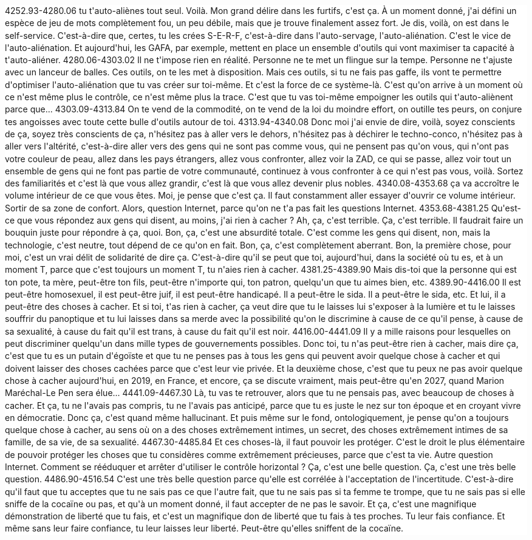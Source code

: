 4252.93-4280.06   tu t'auto-aliènes tout seul. Voilà. Mon grand délire dans les furtifs, c'est ça. À un moment donné, j'ai défini un espèce de jeu de mots complètement fou, un peu débile, mais que je trouve finalement assez fort. Je dis, voilà, on est dans le self-service. C'est-à-dire que, certes, tu les crées S-E-R-F, c'est-à-dire dans l'auto-servage, l'auto-aliénation. C'est le vice de l'auto-aliénation. Et aujourd'hui, les GAFA, par exemple, mettent en place un ensemble d'outils qui vont maximiser ta capacité à t'auto-aliéner.
4280.06-4303.02   Il ne t'impose rien en réalité. Personne ne te met un flingue sur la tempe. Personne ne t'ajuste avec un lanceur de balles. Ces outils, on te les met à disposition. Mais ces outils, si tu ne fais pas gaffe, ils vont te permettre d'optimiser l'auto-aliénation que tu vas créer sur toi-même. Et c'est la force de ce système-là. C'est qu'on arrive à un moment où ce n'est même plus le contrôle, ce n'est même plus la trace. C'est que tu vas toi-même empoigner les outils qui t'auto-aliènent parce que...
4303.09-4313.84   On te vend de la commodité, on te vend de la loi du moindre effort, on outille tes peurs, on conjure tes angoisses avec toute cette bulle d'outils autour de toi.
4313.94-4340.08   Donc moi j'ai envie de dire, voilà, soyez conscients de ça, soyez très conscients de ça, n'hésitez pas à aller vers le dehors, n'hésitez pas à déchirer le techno-conco, n'hésitez pas à aller vers l'altérité, c'est-à-dire aller vers des gens qui ne sont pas comme vous, qui ne pensent pas qu'on vous, qui n'ont pas votre couleur de peau, allez dans les pays étrangers, allez vous confronter, allez voir la ZAD, ce qui se passe, allez voir tout un ensemble de gens qui ne font pas partie de votre communauté, continuez à vous confronter à ce qui n'est pas vous, voilà. Sortez des familiarités et c'est là que vous allez grandir, c'est là que vous allez devenir plus nobles.
4340.08-4353.68   ça va accroître le volume intérieur de ce que vous êtes. Moi, je pense que c'est ça. Il faut constamment aller essayer d'ouvrir ce volume intérieur. Sortir de sa zone de confort. Alors, question Internet, parce qu'on ne t'a pas fait les questions Internet.
4353.68-4381.25   Qu'est-ce que vous répondez aux gens qui disent, au moins, j'ai rien à cacher ? Ah, ça, c'est terrible. Ça, c'est terrible. Il faudrait faire un bouquin juste pour répondre à ça, quoi. Bon, ça, c'est une absurdité totale. C'est comme les gens qui disent, non, mais la technologie, c'est neutre, tout dépend de ce qu'on en fait. Bon, ça, c'est complètement aberrant. Bon, la première chose, pour moi, c'est un vrai délit de solidarité de dire ça. C'est-à-dire qu'il se peut que toi, aujourd'hui, dans la société où tu es, et à un moment T, parce que c'est toujours un moment T, tu n'aies rien à cacher.
4381.25-4389.90   Mais dis-toi que la personne qui est ton pote, ta mère, peut-être ton fils, peut-être n'importe qui, ton patron, quelqu'un que tu aimes bien, etc.
4389.90-4416.00   Il est peut-être homosexuel, il est peut-être juif, il est peut-être handicapé. Il a peut-être le sida. Il a peut-être le sida, etc. Et lui, il a peut-être des choses à cacher. Et si toi, t'as rien à cacher, ça veut dire que tu le laisses lui s'exposer à la lumière et tu le laisses souffrir du panoptique et tu lui laisses dans sa merde avec la possibilité qu'on le discrimine à cause de ce qu'il pense, à cause de sa sexualité, à cause du fait qu'il est trans, à cause du fait qu'il est noir.
4416.00-4441.09   Il y a mille raisons pour lesquelles on peut discriminer quelqu'un dans mille types de gouvernements possibles. Donc toi, tu n'as peut-être rien à cacher, mais dire ça, c'est que tu es un putain d'égoïste et que tu ne penses pas à tous les gens qui peuvent avoir quelque chose à cacher et qui doivent laisser des choses cachées parce que c'est leur vie privée. Et la deuxième chose, c'est que tu peux ne pas avoir quelque chose à cacher aujourd'hui, en 2019, en France, et encore, ça se discute vraiment, mais peut-être qu'en 2027, quand Marion Maréchal-Le Pen sera élue...
4441.09-4467.30   Là, tu vas te retrouver, alors que tu ne pensais pas, avec beaucoup de choses à cacher. Et ça, tu ne l'avais pas compris, tu ne l'avais pas anticipé, parce que tu es juste le nez sur ton époque et en croyant vivre en démocratie. Donc ça, c'est quand même hallucinant. Et puis même sur le fond, ontologiquement, je pense qu'on a toujours quelque chose à cacher, au sens où on a des choses extrêmement intimes, un secret, des choses extrêmement intimes de sa famille, de sa vie, de sa sexualité.
4467.30-4485.84   Et ces choses-là, il faut pouvoir les protéger. C'est le droit le plus élémentaire de pouvoir protéger les choses que tu considères comme extrêmement précieuses, parce que c'est ta vie. Autre question Internet. Comment se rééduquer et arrêter d'utiliser le contrôle horizontal ? Ça, c'est une belle question. Ça, c'est une très belle question.
4486.90-4516.54   C'est une très belle question parce qu'elle est corrélée à l'acceptation de l'incertitude. C'est-à-dire qu'il faut que tu acceptes que tu ne sais pas ce que l'autre fait, que tu ne sais pas si ta femme te trompe, que tu ne sais pas si elle sniffe de la cocaïne ou pas, et qu'à un moment donné, il faut accepter de ne pas le savoir. Et ça, c'est une magnifique démonstration de liberté que tu fais, et c'est un magnifique don de liberté que tu fais à tes proches. Tu leur fais confiance. Et même sans leur faire confiance, tu leur laisses leur liberté. Peut-être qu'elles sniffent de la cocaïne.